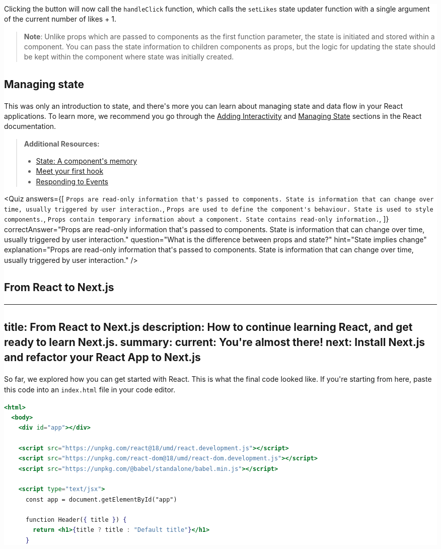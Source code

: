 Clicking the button will now call the `handleClick` function, which calls the `setLikes` state updater function with a single argument of the current number of likes + 1.

> **Note**: Unlike props which are passed to components as the first function parameter, the state is initiated and stored within a component. You can pass the state information to children components as props, but the logic for updating the state should be kept within the component where state was initially created.

## Managing state

This was only an introduction to state, and there's more you can learn about managing state and data flow in your React applications. To learn more, we recommend you go through the [Adding Interactivity](https://react.dev/learn/adding-interactivity) and [Managing State](https://react.dev/learn/managing-state) sections in the React documentation.

> **Additional Resources:**
>
> - [State: A component's memory](https://react.dev/learn/state-a-components-memory)
> - [Meet your first hook](https://react.dev/learn/state-a-components-memory#meet-your-first-hook)
> - [Responding to Events](https://react.dev/learn/responding-to-events)

<Quiz
  answers={[
    `Props are read-only information that's passed to components. State is information that can change over time, usually triggered by user interaction.`,
    `Props are used to define the component's behaviour. State is used to style components.`,
    `Props contain temporary information about a component. State contains read-only information.`,
  ]}
  correctAnswer="Props are read-only information that's passed to components. State is information that can change over time, usually triggered by user interaction."
  question="What is the difference between props and state?"
  hint="State implies change"
  explanation="Props are read-only information that's passed to components. State is information that can change over time, usually triggered by user interaction."
/>



## From React to Next.js

---
title: From React to Next.js
description: How to continue learning React, and get ready to learn Next.js.
summary:
  current: You're almost there!
  next: Install Next.js and refactor your React App to Next.js
---

So far, we explored how you can get started with React. This is what the final code looked like. If you're starting from here, paste this code into an `index.html` file in your code editor.

```jsx filename="index.html"
<html>
  <body>
    <div id="app"></div>

    <script src="https://unpkg.com/react@18/umd/react.development.js"></script>
    <script src="https://unpkg.com/react-dom@18/umd/react-dom.development.js"></script>
    <script src="https://unpkg.com/@babel/standalone/babel.min.js"></script>

    <script type="text/jsx">
      const app = document.getElementById("app")

      function Header({ title }) {
        return <h1>{title ? title : "Default title"}</h1>
      }
```